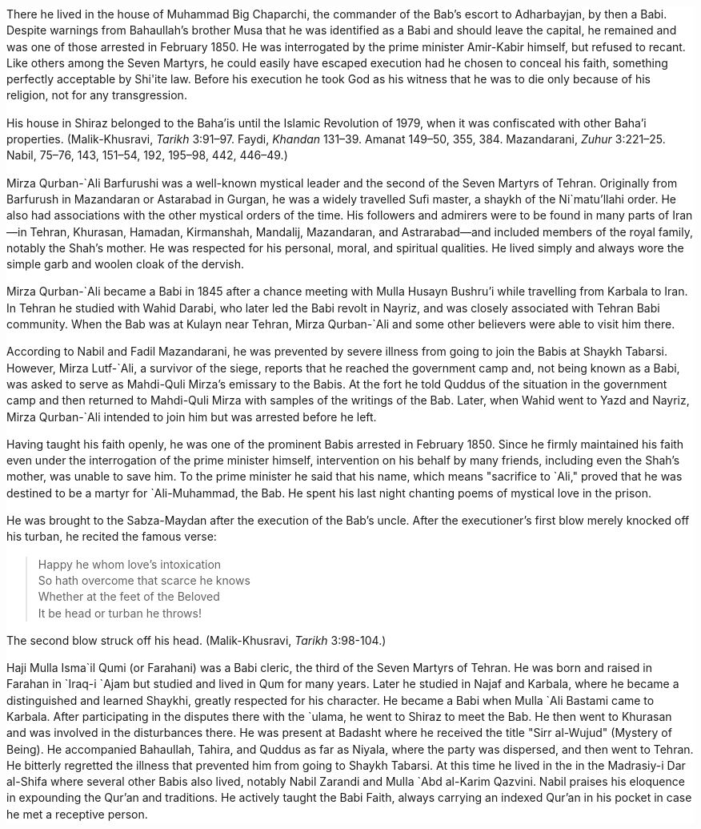 There he lived in the house of Muhammad Big Chaparchi, the commander of the Bab’s escort to Adharbayjan, by then a Babi. Despite warnings from Bahaullah’s brother Musa that he was identified as a Babi and should leave the capital, he remained and was one of those arrested in February 1850. He was interrogated by the prime minister Amir-Kabir himself, but refused to recant. Like others among the Seven Martyrs, he could easily have escaped execution had he chosen to conceal his faith, something perfectly acceptable by Shi'ite law. Before his execution he took God as his witness that he was to die only because of his religion, not for any transgression.

His house in Shiraz belonged to the Baha’is until the Islamic Revolution of 1979, when it was confiscated with other Baha’i properties. (Malik-Khusravi, _Tarikh_ 3:91–97. Faydi, _Khandan_ 131–39. Amanat 149–50, 355, 384. Mazandarani, _Zuhur_ 3:221–25. Nabil, 75–76, 143, 151–54, 192, 195–98, 442, 446–49.)

Mirza Qurban-\`Ali Barfurushi was a well-known mystical leader and the second of the Seven Martyrs of Tehran. Originally from Barfurush in Mazandaran or Astarabad in Gurgan, he was a widely travelled Sufi master, a shaykh of the Ni\`matu’llahi order. He also had associations with the other mystical orders of the time. His followers and admirers were to be found in many parts of Iran—in Tehran, Khurasan, Hamadan, Kirmanshah, Mandalij, Mazandaran, and Astrarabad—and included members of the royal family, notably the Shah’s mother. He was respected for his personal, moral, and spiritual qualities. He lived simply and always wore the simple garb and woolen cloak of the dervish.

Mirza Qurban-\`Ali became a Babi in 1845 after a chance meeting with Mulla Husayn Bushru’i while travelling from Karbala to Iran. In Tehran he studied with Wahid Darabi, who later led the Babi revolt in Nayriz, and was closely associated with Tehran Babi community. When the Bab was at Kulayn near Tehran, Mirza Qurban-\`Ali and some other believers were able to visit him there.

According to Nabil and Fadil Mazandarani, he was prevented by severe illness from going to join the Babis at Shaykh Tabarsi. However, Mirza Lutf-\`Ali, a survivor of the siege, reports that he reached the government camp and, not being known as a Babi, was asked to serve as Mahdi-Quli Mirza’s emissary to the Babis. At the fort he told Quddus of the situation in the government camp and then returned to Mahdi-Quli Mirza with samples of the writings of the Bab. Later, when Wahid went to Yazd and Nayriz, Mirza Qurban-\`Ali intended to join him but was arrested before he left.

Having taught his faith openly, he was one of the prominent Babis arrested in February 1850. Since he firmly maintained his faith even under the interrogation of the prime minister himself, intervention on his behalf by many friends, including even the Shah’s mother, was unable to save him. To the prime minister he said that his name, which means "sacrifice to \`Ali," proved that he was destined to be a martyr for \`Ali-Muhammad, the Bab. He spent his last night chanting poems of mystical love in the prison.

He was brought to the Sabza-Maydan after the execution of the Bab’s uncle. After the executioner’s first blow merely knocked off his turban, he recited the famous verse:

> Happy he whom love’s intoxication  
> So hath overcome that scarce he knows  
> Whether at the feet of the Beloved  
> It be head or turban he throws!

The second blow struck off his head. (Malik-Khusravi, _Tarikh_ 3:98-104.)

Haji Mulla Isma\`il Qumi (or Farahani) was a Babi cleric, the third of the Seven Martyrs of Tehran. He was born and raised in Farahan in \`Iraq-i \`Ajam but studied and lived in Qum for many years. Later he studied in Najaf and Karbala, where he became a distinguished and learned Shaykhi, greatly respected for his character. He became a Babi when Mulla \`Ali Bastami came to Karbala. After participating in the disputes there with the \`ulama, he went to Shiraz to meet the Bab. He then went to Khurasan and was involved in the disturbances there. He was present at Badasht where he received the title "Sirr al-Wujud" (Mystery of Being). He accompanied Bahaullah, Tahira, and Quddus as far as Niyala, where the party was dispersed, and then went to Tehran. He bitterly regretted the illness that prevented him from going to Shaykh Tabarsi. At this time he lived in the in the Madrasiy-i Dar al-Shifa where several other Babis also lived, notably Nabil Zarandi and Mulla \`Abd al-Karim Qazvini. Nabil praises his eloquence in expounding the Qur’an and traditions. He actively taught the Babi Faith, always carrying an indexed Qur’an in his pocket in case he met a receptive person.
